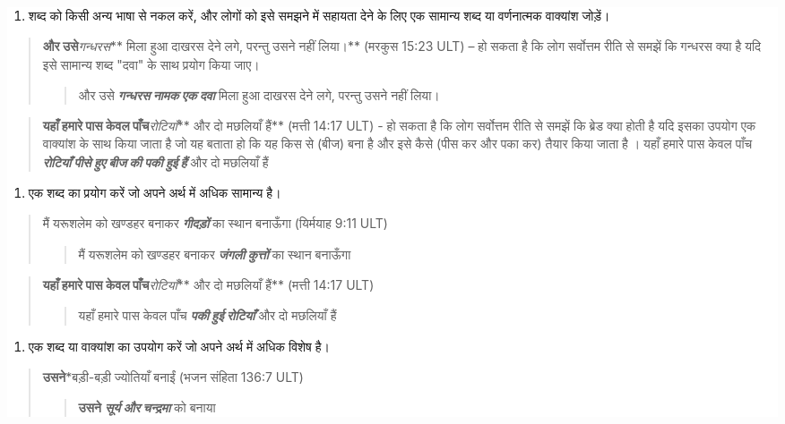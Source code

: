 1. शब्द को किसी अन्य भाषा से नकल करें, और लोगों को इसे समझने में सहायता देने के लिए एक सामान्य शब्द या वर्णनात्मक वाक्यांश जोड़ें।

> **और उसे***गन्धरस*\*\* मिला हुआ दाखरस देने लगे, परन्तु उसने नहीं लिया।\*\* (मरकुस 15:23 ULT) – हो सकता है कि लोग सर्वोत्तम रीति से समझें कि गन्धरस क्या है यदि इसे सामान्य शब्द "दवा" के साथ प्रयोग किया जाए।
> 
> 
> > और उसे ***गन्धरस नामक एक दवा*** मिला हुआ दाखरस देने लगे, परन्तु उसने नहीं लिया।

> **यहाँ हमारे पास केवल पाँच***रोटियाँ*\*\* और दो मछलियाँ हैं\*\* (मत्ती 14:17 ULT) \- हो सकता है कि लोग सर्वोत्तम रीति से समझें कि ब्रेड क्या होती है यदि इसका उपयोग एक वाक्यांश के साथ किया जाता है जो यह बताता हो कि यह किस से (बीज) बना है और इसे कैसे (पीस कर और पका कर) तैयार किया जाता है । यहाँ हमारे पास केवल पाँच ***रोटियाँ पीसे हुए बीज की पकी हुई हैं*** और दो मछलियाँ हैं

1. एक शब्द का प्रयोग करें जो अपने अर्थ में अधिक सामान्य है।

> मैं यरूशलेम को खण्डहर बनाकर ***गीदड़ों*** का स्थान बनाऊँगा (यिर्मयाह 9:11 ULT)
> 
> 
> > मैं यरूशलेम को खण्डहर बनाकर ***जंगली कुत्तों*** का स्थान बनाऊँगा

> **यहाँ हमारे पास केवल पाँच***रोटियाँ*\*\* और दो मछलियाँ हैं\*\* (मत्ती 14:17 ULT)
> 
> 
> > यहाँ हमारे पास केवल पाँच ***पकी हुई रोटियाँ*** और दो मछलियाँ हैं

1. एक शब्द या वाक्यांश का उपयोग करें जो अपने अर्थ में अधिक विशेष है।

> **उसने**\*बड़ी\-बड़ी ज्योतियाँ बनाईं (भजन संहिता 136:7 ULT)
> 
> 
> > **उसने** ***सूर्य और चन्द्रमा*** को बनाया
